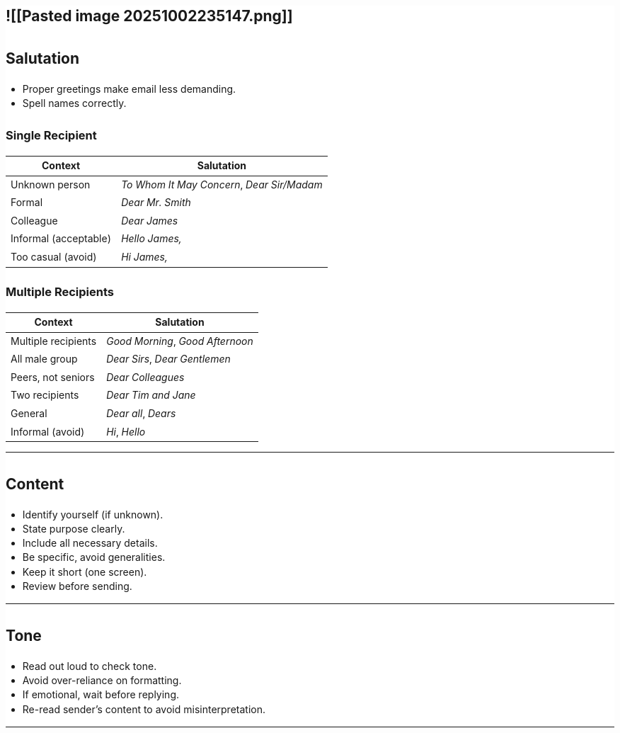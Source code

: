 ![[Pasted image 20251002235147.png]]
---

## Salutation
- Proper greetings make email less demanding.  
- Spell names correctly.  

### Single Recipient
| Context | Salutation |
|---------|------------|
| Unknown person | *To Whom It May Concern*, *Dear Sir/Madam* |
| Formal | *Dear Mr. Smith* |
| Colleague | *Dear James* |
| Informal (acceptable) | *Hello James,* |
| Too casual (avoid) | *Hi James,* |

### Multiple Recipients
| Context | Salutation |
|---------|------------|
| Multiple recipients | *Good Morning*, *Good Afternoon* |
| All male group | *Dear Sirs*, *Dear Gentlemen* |
| Peers, not seniors | *Dear Colleagues* |
| Two recipients | *Dear Tim and Jane* |
| General | *Dear all*, *Dears* |
| Informal (avoid) | *Hi*, *Hello* |

---

## Content
- Identify yourself (if unknown).  
- State purpose clearly.  
- Include all necessary details.  
- Be specific, avoid generalities.  
- Keep it short (one screen).  
- Review before sending.  

---

## Tone
- Read out loud to check tone.  
- Avoid over-reliance on formatting.  
- If emotional, wait before replying.  
- Re-read sender’s content to avoid misinterpretation.  

---